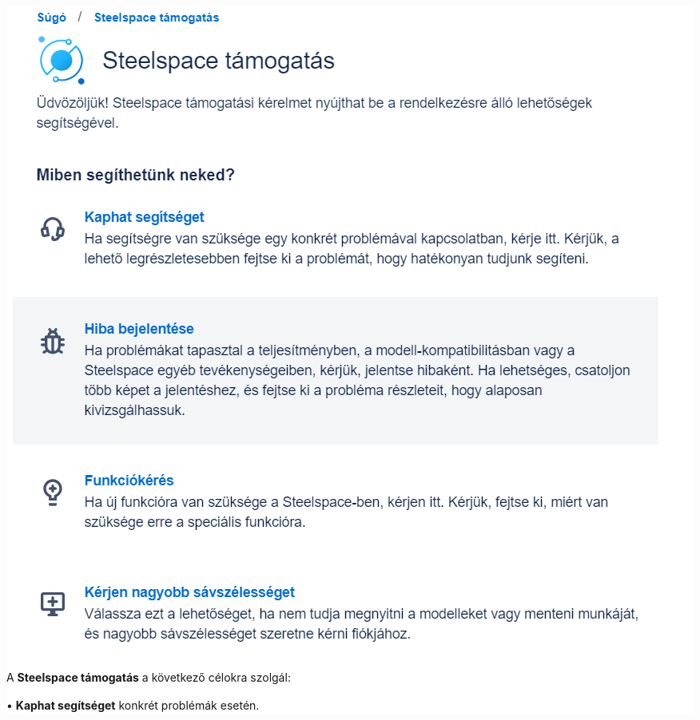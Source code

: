 



![](./img/wp-content-uploads-2024-01-1.2.-Steelspace-tamogatas-HU.png)





A **Steelspace támogatás** a következő célokra szolgál:





• **Kaphat segítséget** konkrét problémák esetén.
